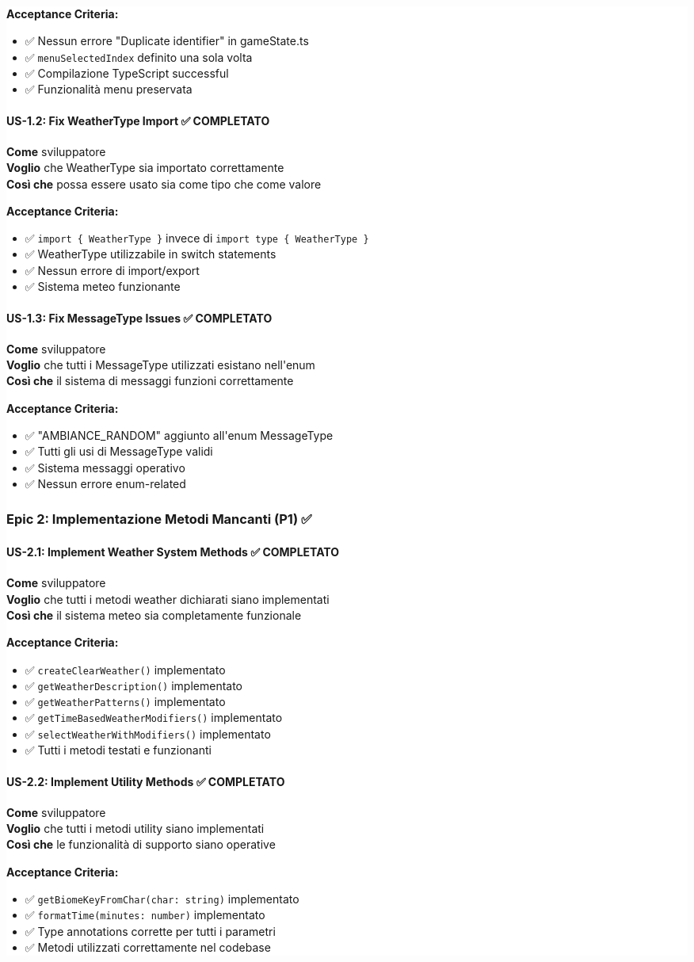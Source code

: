 **Acceptance Criteria:**
- ✅ Nessun errore "Duplicate identifier" in gameState.ts
- ✅ `menuSelectedIndex` definito una sola volta
- ✅ Compilazione TypeScript successful
- ✅ Funzionalità menu preservata

#### **US-1.2: Fix WeatherType Import** ✅ COMPLETATO
**Come** sviluppatore  
**Voglio** che WeatherType sia importato correttamente  
**Così che** possa essere usato sia come tipo che come valore  

**Acceptance Criteria:**
- ✅ `import { WeatherType }` invece di `import type { WeatherType }`
- ✅ WeatherType utilizzabile in switch statements
- ✅ Nessun errore di import/export
- ✅ Sistema meteo funzionante

#### **US-1.3: Fix MessageType Issues** ✅ COMPLETATO
**Come** sviluppatore  
**Voglio** che tutti i MessageType utilizzati esistano nell'enum  
**Così che** il sistema di messaggi funzioni correttamente  

**Acceptance Criteria:**
- ✅ "AMBIANCE_RANDOM" aggiunto all'enum MessageType
- ✅ Tutti gli usi di MessageType validi
- ✅ Sistema messaggi operativo
- ✅ Nessun errore enum-related

### **Epic 2: Implementazione Metodi Mancanti (P1) ✅**

#### **US-2.1: Implement Weather System Methods** ✅ COMPLETATO
**Come** sviluppatore  
**Voglio** che tutti i metodi weather dichiarati siano implementati  
**Così che** il sistema meteo sia completamente funzionale  

**Acceptance Criteria:**
- ✅ `createClearWeather()` implementato
- ✅ `getWeatherDescription()` implementato
- ✅ `getWeatherPatterns()` implementato
- ✅ `getTimeBasedWeatherModifiers()` implementato
- ✅ `selectWeatherWithModifiers()` implementato
- ✅ Tutti i metodi testati e funzionanti

#### **US-2.2: Implement Utility Methods** ✅ COMPLETATO
**Come** sviluppatore  
**Voglio** che tutti i metodi utility siano implementati  
**Così che** le funzionalità di supporto siano operative  

**Acceptance Criteria:**
- ✅ `getBiomeKeyFromChar(char: string)` implementato
- ✅ `formatTime(minutes: number)` implementato
- ✅ Type annotations corrette per tutti i parametri
- ✅ Metodi utilizzati correttamente nel codebase
